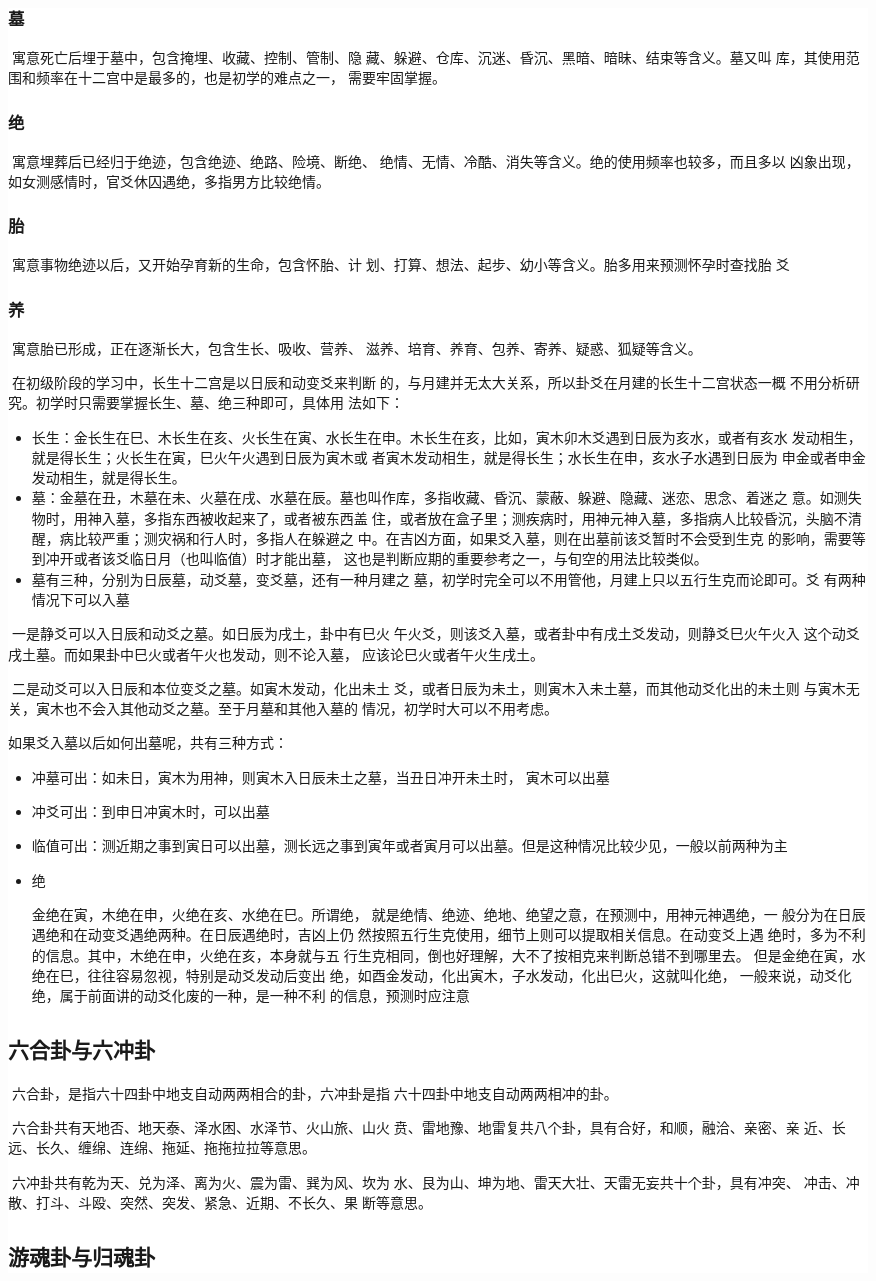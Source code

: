 ### 墓

​		寓意死亡后埋于墓中，包含掩埋、收藏、控制、管制、隐 藏、躲避、仓库、沉迷、昏沉、黑暗、暗昧、结束等含义。墓又叫 库，其使用范围和频率在十二宫中是最多的，也是初学的难点之一， 需要牢固掌握。

### 绝

​		寓意埋葬后已经归于绝迹，包含绝迹、绝路、险境、断绝、 绝情、无情、冷酷、消失等含义。绝的使用频率也较多，而且多以 凶象出现，如女测感情时，官爻休囚遇绝，多指男方比较绝情。

### 胎

​		寓意事物绝迹以后，又开始孕育新的生命，包含怀胎、计 划、打算、想法、起步、幼小等含义。胎多用来预测怀孕时查找胎 爻

### 养

​		寓意胎已形成，正在逐渐长大，包含生长、吸收、营养、 滋养、培育、养育、包养、寄养、疑惑、狐疑等含义。



​		在初级阶段的学习中，长生十二宫是以日辰和动变爻来判断 的，与月建并无太大关系，所以卦爻在月建的长生十二宫状态一概 不用分析研究。初学时只需要掌握长生、墓、绝三种即可，具体用 法如下：

- 长生：金长生在巳、木长生在亥、火长生在寅、水长生在申。木长生在亥，比如，寅木卯木爻遇到日辰为亥水，或者有亥水 发动相生，就是得长生；火长生在寅，巳火午火遇到日辰为寅木或 者寅木发动相生，就是得长生；水长生在申，亥水子水遇到日辰为 申金或者申金发动相生，就是得长生。
- 墓：金墓在丑，木墓在未、火墓在戌、水墓在辰。墓也叫作库，多指收藏、昏沉、蒙蔽、躲避、隐藏、迷恋、思念、着迷之 意。如测失物时，用神入墓，多指东西被收起来了，或者被东西盖 住，或者放在盒子里；测疾病时，用神元神入墓，多指病人比较昏沉，头脑不清醒，病比较严重；测灾祸和行人时，多指人在躲避之 中。在吉凶方面，如果爻入墓，则在出墓前该爻暂时不会受到生克 的影响，需要等到冲开或者该爻临日月（也叫临值）时才能出墓， 这也是判断应期的重要参考之一，与旬空的用法比较类似。
- 墓有三种，分别为日辰墓，动爻墓，变爻墓，还有一种月建之 墓，初学时完全可以不用管他，月建上只以五行生克而论即可。爻 有两种情况下可以入墓



​		一是静爻可以入日辰和动爻之墓。如日辰为戌土，卦中有巳火 午火爻，则该爻入墓，或者卦中有戌土爻发动，则静爻巳火午火入 这个动爻戌土墓。而如果卦中巳火或者午火也发动，则不论入墓， 应该论巳火或者午火生戌土。

​		二是动爻可以入日辰和本位变爻之墓。如寅木发动，化出未土 爻，或者日辰为未土，则寅木入未土墓，而其他动爻化出的未土则 与寅木无关，寅木也不会入其他动爻之墓。至于月墓和其他入墓的 情况，初学时大可以不用考虑。

如果爻入墓以后如何出墓呢，共有三种方式：

- 冲墓可出：如未日，寅木为用神，则寅木入日辰未土之墓，当丑日冲开未土时， 寅木可以出墓
- 冲爻可出：到申日冲寅木时，可以出墓
- 临值可出：测近期之事到寅日可以出墓，测长远之事到寅年或者寅月可以出墓。但是这种情况比较少见，一般以前两种为主



- 绝

  金绝在寅，木绝在申，火绝在亥、水绝在巳。所谓绝， 就是绝情、绝迹、绝地、绝望之意，在预测中，用神元神遇绝，一 般分为在日辰遇绝和在动变爻遇绝两种。在日辰遇绝时，吉凶上仍 然按照五行生克使用，细节上则可以提取相关信息。在动变爻上遇 绝时，多为不利的信息。其中，木绝在申，火绝在亥，本身就与五 行生克相同，倒也好理解，大不了按相克来判断总错不到哪里去。 但是金绝在寅，水绝在巳，往往容易忽视，特别是动爻发动后变出 绝，如酉金发动，化出寅木，子水发动，化出巳火，这就叫化绝， 一般来说，动爻化绝，属于前面讲的动爻化废的一种，是一种不利 的信息，预测时应注意



## 六合卦与六冲卦

​		六合卦，是指六十四卦中地支自动两两相合的卦，六冲卦是指 六十四卦中地支自动两两相冲的卦。

​		六合卦共有天地否、地天泰、泽水困、水泽节、火山旅、山火 贲、雷地豫、地雷复共八个卦，具有合好，和顺，融洽、亲密、亲 近、长远、长久、缠绵、连绵、拖延、拖拖拉拉等意思。

​		六冲卦共有乾为天、兑为泽、离为火、震为雷、巽为风、坎为 水、艮为山、坤为地、雷天大壮、天雷无妄共十个卦，具有冲突、 冲击、冲散、打斗、斗殴、突然、突发、紧急、近期、不长久、果 断等意思。

## 游魂卦与归魂卦

